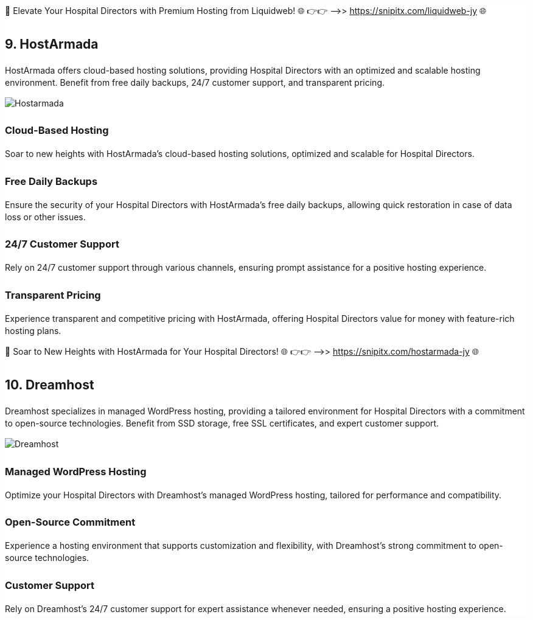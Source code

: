 🚀 Elevate Your Hospital Directors with Premium Hosting from Liquidweb! 🌐
👉👉 -->> https://snipitx.com/liquidweb-jy 🌐

## 9. HostArmada

HostArmada offers cloud-based hosting solutions, providing Hospital Directors with an optimized and scalable hosting environment. Benefit from free daily backups, 24/7 customer support, and transparent pricing.

![Hostarmada](https://i.imgur.com/KFbdf3o.jpeg "Hostarmada Hosting")

### Cloud-Based Hosting
Soar to new heights with HostArmada’s cloud-based hosting solutions, optimized and scalable for Hospital Directors.

### Free Daily Backups
Ensure the security of your Hospital Directors with HostArmada’s free daily backups, allowing quick restoration in case of data loss or other issues.

### 24/7 Customer Support
Rely on 24/7 customer support through various channels, ensuring prompt assistance for a positive hosting experience.

### Transparent Pricing
Experience transparent and competitive pricing with HostArmada, offering Hospital Directors value for money with feature-rich hosting plans.

🚀 Soar to New Heights with HostArmada for Your Hospital Directors! 🌐
👉👉 -->> https://snipitx.com/hostarmada-jy 🌐

## 10. Dreamhost

Dreamhost specializes in managed WordPress hosting, providing a tailored environment for Hospital Directors with a commitment to open-source technologies. Benefit from SSD storage, free SSL certificates, and expert customer support.

![Dreamhost](https://i.imgur.com/rXIg8ip.jpeg "Dreamhost Hosting")

### Managed WordPress Hosting
Optimize your Hospital Directors with Dreamhost’s managed WordPress hosting, tailored for performance and compatibility.

### Open-Source Commitment
Experience a hosting environment that supports customization and flexibility, with Dreamhost’s strong commitment to open-source technologies.

### Customer Support
Rely on Dreamhost’s 24/7 customer support for expert assistance whenever needed, ensuring a positive hosting experience.
